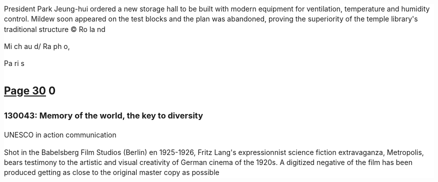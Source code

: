 President Park 
Jeung-hui ordered 
a new storage hall 
to be built with 
modern equipment 
for ventilation, 
temperature and 
humidity control. 
Mildew soon 
appeared on the 
test blocks and 
the plan was 
abandoned, proving 
the superiority of 
the temple library's 
traditional structure 
© 
Ro
la
nd
 
Mi
ch
au
d/
Ra
ph
o,
 
Pa
ri
s 
  
      
               
    

## [Page 30](https://demo.humlab.umu.se/courier/130036eng.pdf#page=30) 0

### 130043: Memory of the world, the key to diversity

UNESCO in action communication 
  
Shot in the 
Babelsberg Film 
Studios (Berlin) 
en 1925-1926, 
Fritz Lang's 
expressionnist 
science fiction 
extravaganza, 
Metropolis, bears 
testimony to 
the artistic and 
visual creativity 
of German cinema 
of the 1920s. A 
digitized negative 
of the film has 
been produced 
getting as close 
to the original 
master copy as 
possible 
  